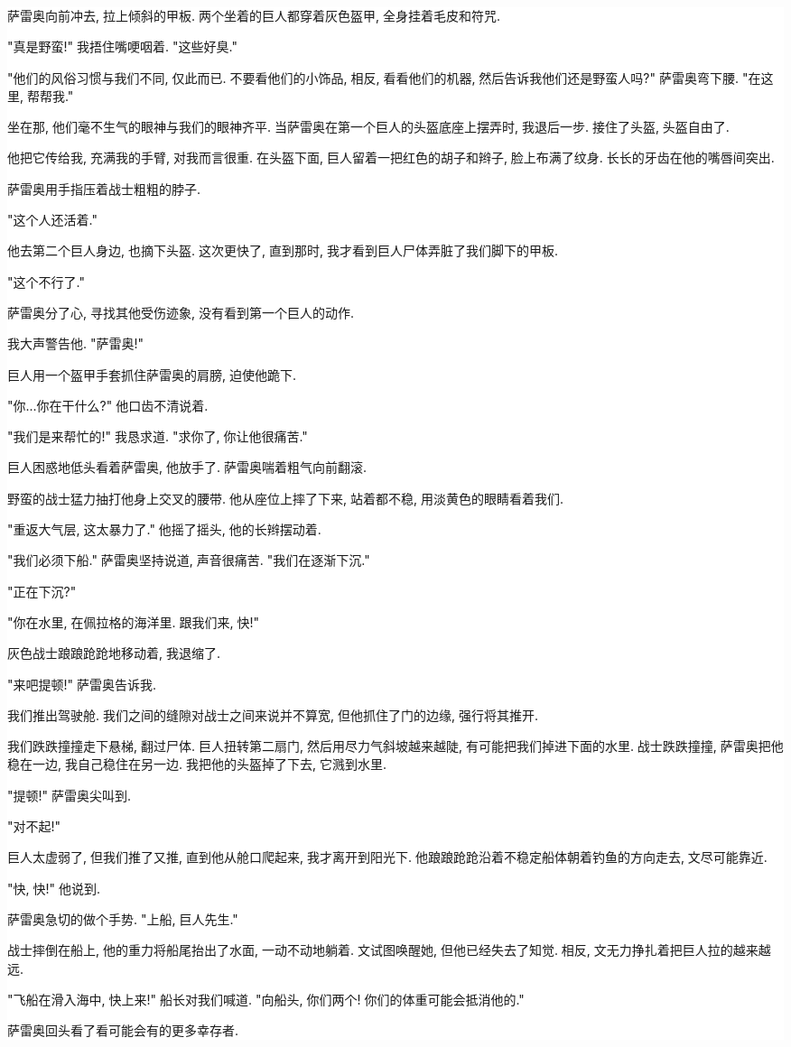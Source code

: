 萨雷奥向前冲去, 拉上倾斜的甲板. 两个坐着的巨人都穿着灰色盔甲, 全身挂着毛皮和符咒.

"真是野蛮!" 我捂住嘴哽咽着. "这些好臭."

"他们的风俗习惯与我们不同, 仅此而已. 不要看他们的小饰品, 相反, 看看他们的机器, 然后告诉我他们还是野蛮人吗?" 萨雷奥弯下腰. "在这里, 帮帮我."

坐在那, 他们毫不生气的眼神与我们的眼神齐平. 当萨雷奥在第一个巨人的头盔底座上摆弄时, 我退后一步. 接住了头盔, 头盔自由了.

他把它传给我, 充满我的手臂, 对我而言很重. 在头盔下面, 巨人留着一把红色的胡子和辫子, 脸上布满了纹身. 长长的牙齿在他的嘴唇间突出.

萨雷奥用手指压着战士粗粗的脖子.

"这个人还活着."

他去第二个巨人身边, 也摘下头盔. 这次更快了, 直到那时, 我才看到巨人尸体弄脏了我们脚下的甲板.

"这个不行了."

萨雷奥分了心, 寻找其他受伤迹象, 没有看到第一个巨人的动作.

我大声警告他. "萨雷奥!"

巨人用一个盔甲手套抓住萨雷奥的肩膀, 迫使他跪下.

"你...你在干什么?" 他口齿不清说着.

"我们是来帮忙的!" 我恳求道. "求你了, 你让他很痛苦."

巨人困惑地低头看着萨雷奥, 他放手了. 萨雷奥喘着粗气向前翻滚.

野蛮的战士猛力抽打他身上交叉的腰带. 他从座位上摔了下来, 站着都不稳, 用淡黄色的眼睛看着我们.

"重返大气层, 这太暴力了." 他摇了摇头, 他的长辫摆动着.

"我们必须下船." 萨雷奥坚持说道, 声音很痛苦. "我们在逐渐下沉."

"正在下沉?"

"你在水里, 在佩拉格的海洋里. 跟我们来, 快!"

灰色战士踉踉跄跄地移动着, 我退缩了.

"来吧提顿!" 萨雷奥告诉我.

我们推出驾驶舱. 我们之间的缝隙对战士之间来说并不算宽, 但他抓住了门的边缘, 强行将其推开.

我们跌跌撞撞走下悬梯, 翻过尸体. 巨人扭转第二扇门, 然后用尽力气斜坡越来越陡, 有可能把我们掉进下面的水里. 战士跌跌撞撞, 萨雷奥把他稳在一边, 我自己稳住在另一边. 我把他的头盔掉了下去, 它溅到水里.

"提顿!" 萨雷奥尖叫到.

"对不起!"

巨人太虚弱了, 但我们推了又推, 直到他从舱口爬起来, 我才离开到阳光下. 他踉踉跄跄沿着不稳定船体朝着钓鱼的方向走去, 文尽可能靠近.

"快, 快!" 他说到.

萨雷奥急切的做个手势. "上船, 巨人先生."

战士摔倒在船上, 他的重力将船尾抬出了水面, 一动不动地躺着. 文试图唤醒她, 但他已经失去了知觉. 相反, 文无力挣扎着把巨人拉的越来越远.

"飞船在滑入海中, 快上来!" 船长对我们喊道. "向船头, 你们两个! 你们的体重可能会抵消他的."

萨雷奥回头看了看可能会有的更多幸存者.
